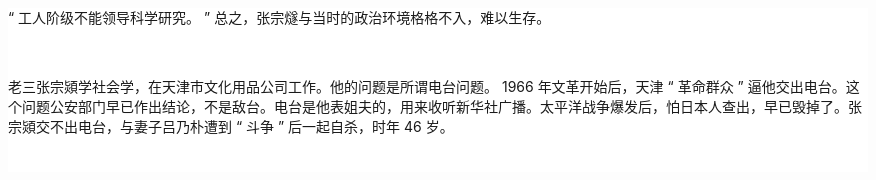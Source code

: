  </span>
  <span class="s2">
   “
  </span>
  <span class="s1">
   工人阶级不能领导科学研究。
  </span>
  <span class="s2">
   ”
  </span>
  <span class="s1">
   总之，张宗燧与当时的政治环境格格不入，难以生存。
  </span>
 </p>
 <p class="p1">
  <span class="s1">
  </span>
  <br/>
 </p>
 <p class="p2">
  <span class="s1">
   老三张宗熲学社会学，在天津市文化用品公司工作。他的问题是所谓电台问题。
  </span>
  <span class="s2">
   1966
  </span>
  <span class="s1">
   年文革开始后，天津
  </span>
  <span class="s2">
   “
  </span>
  <span class="s1">
   革命群众
  </span>
  <span class="s2">
   ”
  </span>
  <span class="s1">
   逼他交出电台。这个问题公安部门早已作出结论，不是敌台。电台是他表姐夫的，用来收听新华社广播。太平洋战争爆发后，怕日本人查出，早已毁掉了。张宗熲交不出电台，与妻子吕乃朴遭到
  </span>
  <span class="s2">
   “
  </span>
  <span class="s1">
   斗争
  </span>
  <span class="s2">
   ”
  </span>
  <span class="s1">
   后一起自杀，时年
  </span>
  <span class="s2">
   46
  </span>
  <span class="s1">
   岁。
  </span>
 </p>
 <p class="p1">
  <span class="s1">
  </span>
  <br/>